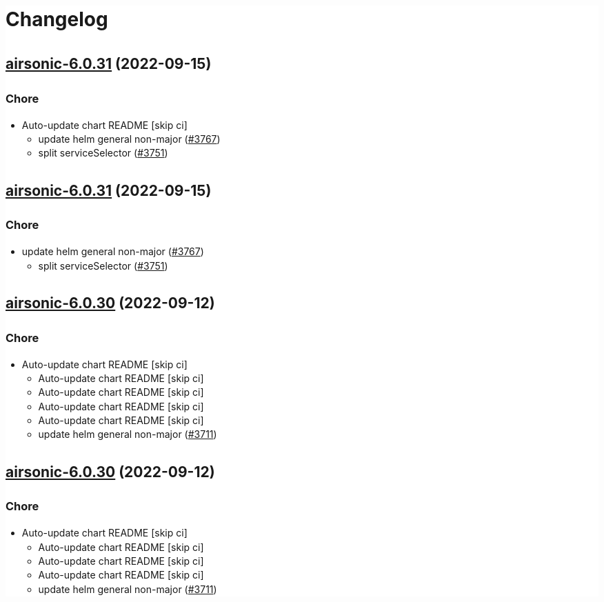 # Changelog



## [airsonic-6.0.31](https://github.com/truecharts/charts/compare/airsonic-advanced-4.0.35...airsonic-6.0.31) (2022-09-15)

### Chore

- Auto-update chart README [skip ci]
  - update helm general non-major ([#3767](https://github.com/truecharts/charts/issues/3767))
  - split serviceSelector ([#3751](https://github.com/truecharts/charts/issues/3751))




## [airsonic-6.0.31](https://github.com/truecharts/charts/compare/airsonic-advanced-4.0.35...airsonic-6.0.31) (2022-09-15)

### Chore

- update helm general non-major ([#3767](https://github.com/truecharts/charts/issues/3767))
  - split serviceSelector ([#3751](https://github.com/truecharts/charts/issues/3751))




## [airsonic-6.0.30](https://github.com/truecharts/charts/compare/airsonic-6.0.29...airsonic-6.0.30) (2022-09-12)

### Chore

- Auto-update chart README [skip ci]
  - Auto-update chart README [skip ci]
  - Auto-update chart README [skip ci]
  - Auto-update chart README [skip ci]
  - Auto-update chart README [skip ci]
  - update helm general non-major ([#3711](https://github.com/truecharts/charts/issues/3711))




## [airsonic-6.0.30](https://github.com/truecharts/charts/compare/airsonic-6.0.29...airsonic-6.0.30) (2022-09-12)

### Chore

- Auto-update chart README [skip ci]
  - Auto-update chart README [skip ci]
  - Auto-update chart README [skip ci]
  - Auto-update chart README [skip ci]
  - update helm general non-major ([#3711](https://github.com/truecharts/charts/issues/3711))
